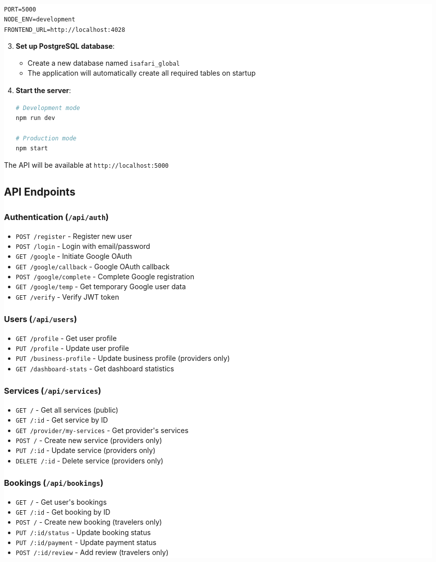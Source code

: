    ```env
   PORT=5000
   NODE_ENV=development
   FRONTEND_URL=http://localhost:4028
   ```

3. **Set up PostgreSQL database**:
   - Create a new database named `isafari_global`
   - The application will automatically create all required tables on startup

4. **Start the server**:
   ```bash
   # Development mode
   npm run dev
   
   # Production mode
   npm start
   ```

The API will be available at `http://localhost:5000`

## API Endpoints

### Authentication (`/api/auth`)

- `POST /register` - Register new user
- `POST /login` - Login with email/password
- `GET /google` - Initiate Google OAuth
- `GET /google/callback` - Google OAuth callback
- `POST /google/complete` - Complete Google registration
- `GET /google/temp` - Get temporary Google user data
- `GET /verify` - Verify JWT token

### Users (`/api/users`)

- `GET /profile` - Get user profile
- `PUT /profile` - Update user profile
- `PUT /business-profile` - Update business profile (providers only)
- `GET /dashboard-stats` - Get dashboard statistics

### Services (`/api/services`)

- `GET /` - Get all services (public)
- `GET /:id` - Get service by ID
- `GET /provider/my-services` - Get provider's services
- `POST /` - Create new service (providers only)
- `PUT /:id` - Update service (providers only)
- `DELETE /:id` - Delete service (providers only)

### Bookings (`/api/bookings`)

- `GET /` - Get user's bookings
- `GET /:id` - Get booking by ID
- `POST /` - Create new booking (travelers only)
- `PUT /:id/status` - Update booking status
- `PUT /:id/payment` - Update payment status
- `POST /:id/review` - Add review (travelers only)
